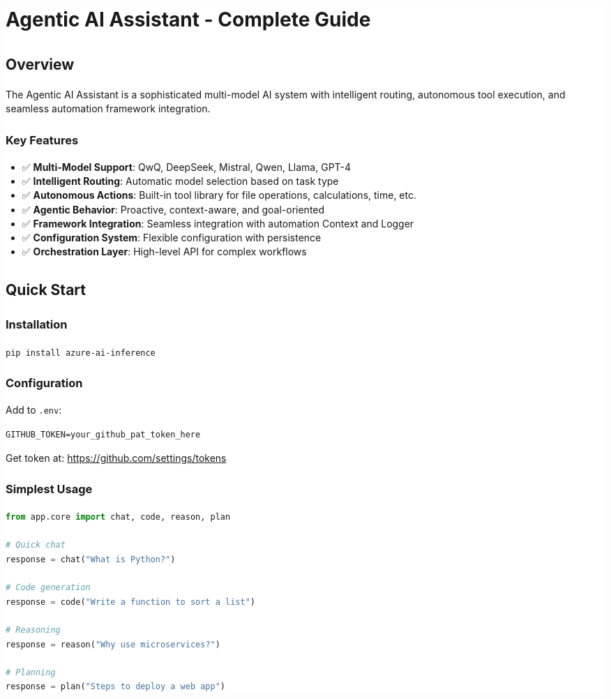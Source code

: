 

# Agentic AI Assistant - Complete Guide

## Overview

The Agentic AI Assistant is a sophisticated multi-model AI system with intelligent routing, autonomous tool execution, and seamless automation framework integration.

### Key Features

- ✅ **Multi-Model Support**: QwQ, DeepSeek, Mistral, Qwen, Llama, GPT-4
- ✅ **Intelligent Routing**: Automatic model selection based on task type
- ✅ **Autonomous Actions**: Built-in tool library for file operations, calculations, time, etc.
- ✅ **Agentic Behavior**: Proactive, context-aware, and goal-oriented
- ✅ **Framework Integration**: Seamless integration with automation Context and Logger
- ✅ **Configuration System**: Flexible configuration with persistence
- ✅ **Orchestration Layer**: High-level API for complex workflows

## Quick Start

### Installation

```bash
pip install azure-ai-inference
```

### Configuration

Add to `.env`:
```env
GITHUB_TOKEN=your_github_pat_token_here
```

Get token at: https://github.com/settings/tokens

### Simplest Usage

```python
from app.core import chat, code, reason, plan

# Quick chat
response = chat("What is Python?")

# Code generation
response = code("Write a function to sort a list")

# Reasoning
response = reason("Why use microservices?")

# Planning
response = plan("Steps to deploy a web app")
```
